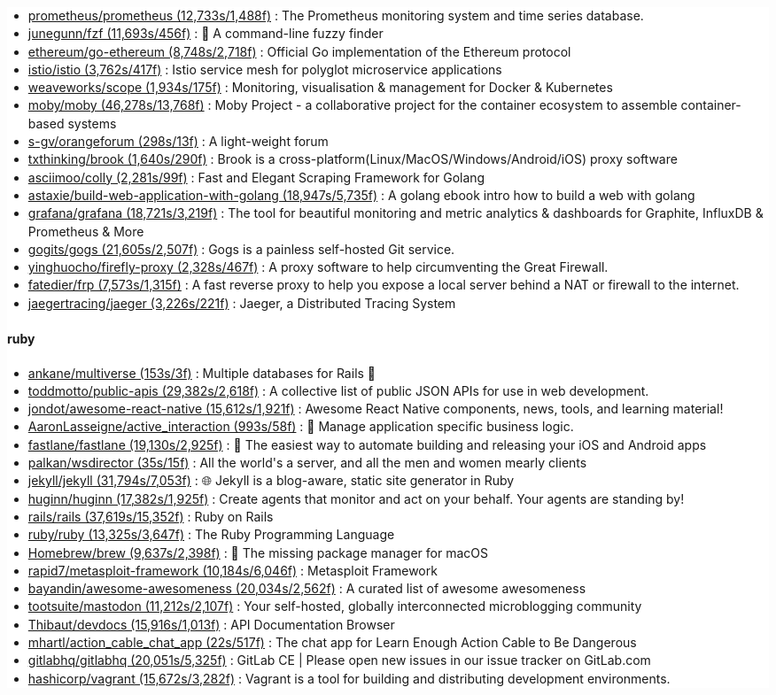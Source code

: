 * [prometheus/prometheus (12,733s/1,488f)](https://github.com/prometheus/prometheus) : The Prometheus monitoring system and time series database.
* [junegunn/fzf (11,693s/456f)](https://github.com/junegunn/fzf) : 🌸 A command-line fuzzy finder
* [ethereum/go-ethereum (8,748s/2,718f)](https://github.com/ethereum/go-ethereum) : Official Go implementation of the Ethereum protocol
* [istio/istio (3,762s/417f)](https://github.com/istio/istio) : Istio service mesh for polyglot microservice applications
* [weaveworks/scope (1,934s/175f)](https://github.com/weaveworks/scope) : Monitoring, visualisation & management for Docker & Kubernetes
* [moby/moby (46,278s/13,768f)](https://github.com/moby/moby) : Moby Project - a collaborative project for the container ecosystem to assemble container-based systems
* [s-gv/orangeforum (298s/13f)](https://github.com/s-gv/orangeforum) : A light-weight forum
* [txthinking/brook (1,640s/290f)](https://github.com/txthinking/brook) : Brook is a cross-platform(Linux/MacOS/Windows/Android/iOS) proxy software
* [asciimoo/colly (2,281s/99f)](https://github.com/asciimoo/colly) : Fast and Elegant Scraping Framework for Golang
* [astaxie/build-web-application-with-golang (18,947s/5,735f)](https://github.com/astaxie/build-web-application-with-golang) : A golang ebook intro how to build a web with golang
* [grafana/grafana (18,721s/3,219f)](https://github.com/grafana/grafana) : The tool for beautiful monitoring and metric analytics & dashboards for Graphite, InfluxDB & Prometheus & More
* [gogits/gogs (21,605s/2,507f)](https://github.com/gogits/gogs) : Gogs is a painless self-hosted Git service.
* [yinghuocho/firefly-proxy (2,328s/467f)](https://github.com/yinghuocho/firefly-proxy) : A proxy software to help circumventing the Great Firewall.
* [fatedier/frp (7,573s/1,315f)](https://github.com/fatedier/frp) : A fast reverse proxy to help you expose a local server behind a NAT or firewall to the internet.
* [jaegertracing/jaeger (3,226s/221f)](https://github.com/jaegertracing/jaeger) : Jaeger, a Distributed Tracing System

#### ruby
* [ankane/multiverse (153s/3f)](https://github.com/ankane/multiverse) : Multiple databases for Rails 🎉
* [toddmotto/public-apis (29,382s/2,618f)](https://github.com/toddmotto/public-apis) : A collective list of public JSON APIs for use in web development.
* [jondot/awesome-react-native (15,612s/1,921f)](https://github.com/jondot/awesome-react-native) : Awesome React Native components, news, tools, and learning material!
* [AaronLasseigne/active_interaction (993s/58f)](https://github.com/AaronLasseigne/active_interaction) : 💼 Manage application specific business logic.
* [fastlane/fastlane (19,130s/2,925f)](https://github.com/fastlane/fastlane) : 🚀 The easiest way to automate building and releasing your iOS and Android apps
* [palkan/wsdirector (35s/15f)](https://github.com/palkan/wsdirector) : All the world's a server, and all the men and women mearly clients
* [jekyll/jekyll (31,794s/7,053f)](https://github.com/jekyll/jekyll) : 🌐 Jekyll is a blog-aware, static site generator in Ruby
* [huginn/huginn (17,382s/1,925f)](https://github.com/huginn/huginn) : Create agents that monitor and act on your behalf. Your agents are standing by!
* [rails/rails (37,619s/15,352f)](https://github.com/rails/rails) : Ruby on Rails
* [ruby/ruby (13,325s/3,647f)](https://github.com/ruby/ruby) : The Ruby Programming Language
* [Homebrew/brew (9,637s/2,398f)](https://github.com/Homebrew/brew) : 🍺 The missing package manager for macOS
* [rapid7/metasploit-framework (10,184s/6,046f)](https://github.com/rapid7/metasploit-framework) : Metasploit Framework
* [bayandin/awesome-awesomeness (20,034s/2,562f)](https://github.com/bayandin/awesome-awesomeness) : A curated list of awesome awesomeness
* [tootsuite/mastodon (11,212s/2,107f)](https://github.com/tootsuite/mastodon) : Your self-hosted, globally interconnected microblogging community
* [Thibaut/devdocs (15,916s/1,013f)](https://github.com/Thibaut/devdocs) : API Documentation Browser
* [mhartl/action_cable_chat_app (22s/517f)](https://github.com/mhartl/action_cable_chat_app) : The chat app for Learn Enough Action Cable to Be Dangerous
* [gitlabhq/gitlabhq (20,051s/5,325f)](https://github.com/gitlabhq/gitlabhq) : GitLab CE | Please open new issues in our issue tracker on GitLab.com
* [hashicorp/vagrant (15,672s/3,282f)](https://github.com/hashicorp/vagrant) : Vagrant is a tool for building and distributing development environments.